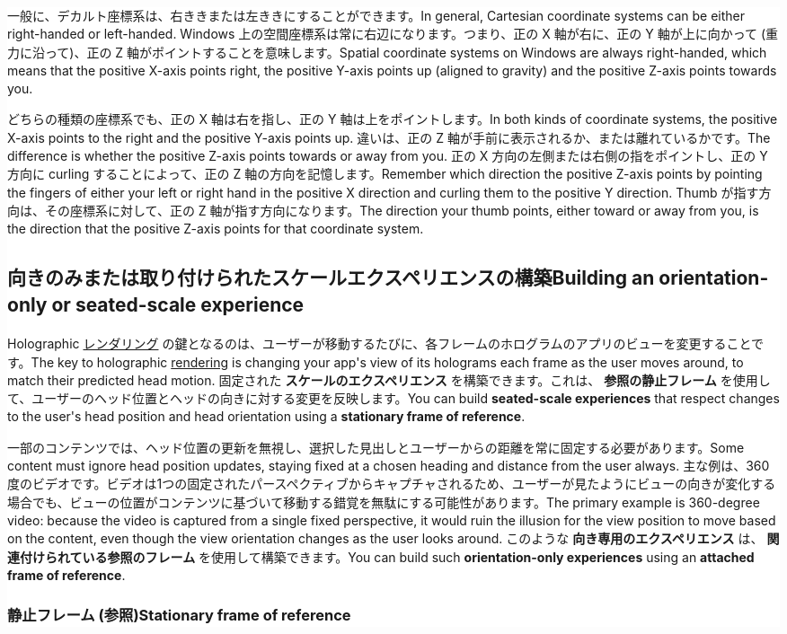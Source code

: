 <span data-ttu-id="4bfa4-199">一般に、デカルト座標系は、右ききまたは左ききにすることができます。</span><span class="sxs-lookup"><span data-stu-id="4bfa4-199">In general, Cartesian coordinate systems can be either right-handed or left-handed.</span></span> <span data-ttu-id="4bfa4-200">Windows 上の空間座標系は常に右辺になります。つまり、正の X 軸が右に、正の Y 軸が上に向かって (重力に沿って)、正の Z 軸がポイントすることを意味します。</span><span class="sxs-lookup"><span data-stu-id="4bfa4-200">Spatial coordinate systems on Windows are always right-handed, which means that the positive X-axis points right, the positive Y-axis points up (aligned to gravity) and the positive Z-axis points towards you.</span></span>

<span data-ttu-id="4bfa4-201">どちらの種類の座標系でも、正の X 軸は右を指し、正の Y 軸は上をポイントします。</span><span class="sxs-lookup"><span data-stu-id="4bfa4-201">In both kinds of coordinate systems, the positive X-axis points to the right and the positive Y-axis points up.</span></span> <span data-ttu-id="4bfa4-202">違いは、正の Z 軸が手前に表示されるか、または離れているかです。</span><span class="sxs-lookup"><span data-stu-id="4bfa4-202">The difference is whether the positive Z-axis points towards or away from you.</span></span> <span data-ttu-id="4bfa4-203">正の X 方向の左側または右側の指をポイントし、正の Y 方向に curling することによって、正の Z 軸の方向を記憶します。</span><span class="sxs-lookup"><span data-stu-id="4bfa4-203">Remember which direction the positive Z-axis points by pointing the fingers of either your left or right hand in the positive X direction and curling them to the positive Y direction.</span></span> <span data-ttu-id="4bfa4-204">Thumb が指す方向は、その座標系に対して、正の Z 軸が指す方向になります。</span><span class="sxs-lookup"><span data-stu-id="4bfa4-204">The direction your thumb points, either toward or away from you, is the direction that the positive Z-axis points for that coordinate system.</span></span>

## <a name="building-an-orientation-only-or-seated-scale-experience"></a><span data-ttu-id="4bfa4-205">向きのみまたは取り付けられたスケールエクスペリエンスの構築</span><span class="sxs-lookup"><span data-stu-id="4bfa4-205">Building an orientation-only or seated-scale experience</span></span>

<span data-ttu-id="4bfa4-206">Holographic [レンダリング](../develop/platform-capabilities-and-apis/rendering.md) の鍵となるのは、ユーザーが移動するたびに、各フレームのホログラムのアプリのビューを変更することです。</span><span class="sxs-lookup"><span data-stu-id="4bfa4-206">The key to holographic [rendering](../develop/platform-capabilities-and-apis/rendering.md) is changing your app's view of its holograms each frame as the user moves around, to match their predicted head motion.</span></span> <span data-ttu-id="4bfa4-207">固定された **スケールのエクスペリエンス** を構築できます。これは、 **参照の静止フレーム** を使用して、ユーザーのヘッド位置とヘッドの向きに対する変更を反映します。</span><span class="sxs-lookup"><span data-stu-id="4bfa4-207">You can build **seated-scale experiences** that respect changes to the user's head position and head orientation using a **stationary frame of reference**.</span></span>

<span data-ttu-id="4bfa4-208">一部のコンテンツでは、ヘッド位置の更新を無視し、選択した見出しとユーザーからの距離を常に固定する必要があります。</span><span class="sxs-lookup"><span data-stu-id="4bfa4-208">Some content must ignore head position updates, staying fixed at a chosen heading and distance from the user always.</span></span> <span data-ttu-id="4bfa4-209">主な例は、360度のビデオです。ビデオは1つの固定されたパースペクティブからキャプチャされるため、ユーザーが見たようにビューの向きが変化する場合でも、ビューの位置がコンテンツに基づいて移動する錯覚を無駄にする可能性があります。</span><span class="sxs-lookup"><span data-stu-id="4bfa4-209">The primary example is 360-degree video: because the video is captured from a single fixed perspective, it would ruin the illusion for the view position to move based on the content, even though the view orientation changes as the user looks around.</span></span> <span data-ttu-id="4bfa4-210">このような **向き専用のエクスペリエンス** は、 **関連付けられている参照のフレーム** を使用して構築できます。</span><span class="sxs-lookup"><span data-stu-id="4bfa4-210">You can build such **orientation-only experiences** using an **attached frame of reference**.</span></span>

### <a name="stationary-frame-of-reference"></a><span data-ttu-id="4bfa4-211">静止フレーム (参照)</span><span class="sxs-lookup"><span data-stu-id="4bfa4-211">Stationary frame of reference</span></span>
